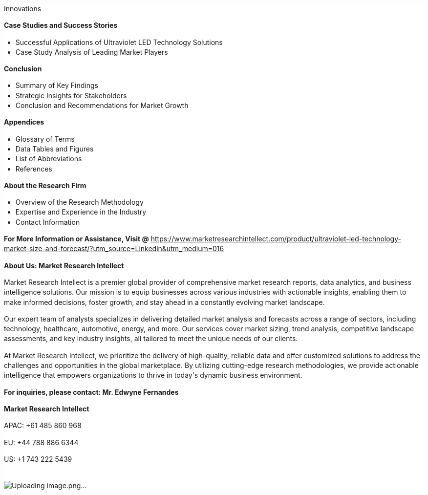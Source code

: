 Innovations</li></ul><p><strong>Case Studies and Success Stories</strong></p><ul><li>Successful Applications of Ultraviolet LED Technology Solutions</li><li>Case Study Analysis of Leading Market Players</li></ul><p><strong>Conclusion</strong></p><ul><li>Summary of Key Findings</li><li>Strategic Insights for Stakeholders</li><li>Conclusion and Recommendations for Market Growth</li></ul><p><strong>Appendices</strong></p><ul><li>Glossary of Terms</li><li>Data Tables and Figures</li><li>List of Abbreviations</li><li>References</li></ul><p><strong>About the Research Firm</strong></p><ul><li>Overview of the Research Methodology</li><li>Expertise and Experience in the Industry</li><li>Contact Information</li></ul></div><div class="article-main__content" data-test-id="publishing-text-block"><p><span class="font-[700]"><strong>For More Information or Assistance, Visit @</strong>&nbsp;<a href="https://www.marketresearchintellect.com/product/ultraviolet-led-technology-market-size-and-forecast/?utm_source=Linkedin&utm_medium=016">https://www.marketresearchintellect.com/product/ultraviolet-led-technology-market-size-and-forecast/?utm_source=Linkedin&utm_medium=016</a></span></p><p><strong>About Us: Market Research Intellect</strong></p><p>Market Research Intellect is a premier global provider of comprehensive market research reports, data analytics, and business intelligence solutions. Our mission is to equip businesses across various industries with actionable insights, enabling them to make informed decisions, foster growth, and stay ahead in a constantly evolving market landscape.</p><p>Our expert team of analysts specializes in delivering detailed market analysis and forecasts across a range of sectors, including technology, healthcare, automotive, energy, and more. Our services cover market sizing, trend analysis, competitive landscape assessments, and key industry insights, all tailored to meet the unique needs of our clients.</p><p>At Market Research Intellect, we prioritize the delivery of high-quality, reliable data and offer customized solutions to address the challenges and opportunities in the global marketplace. By utilizing cutting-edge research methodologies, we provide actionable intelligence that empowers organizations to thrive in today's dynamic business environment.</p><p><strong>For inquiries, please contact: Mr. Edwyne Fernandes</strong></p><p><strong>Market Research Intellect</strong></p><p>APAC: +61 485 860 968</p><p>EU: +44 788 886 6344</p><p>US: +1 743 222 5439</p></div><div class="article-main__content" data-test-id="publishing-text-block">&nbsp;</div>
![Uploading image.png…]()
